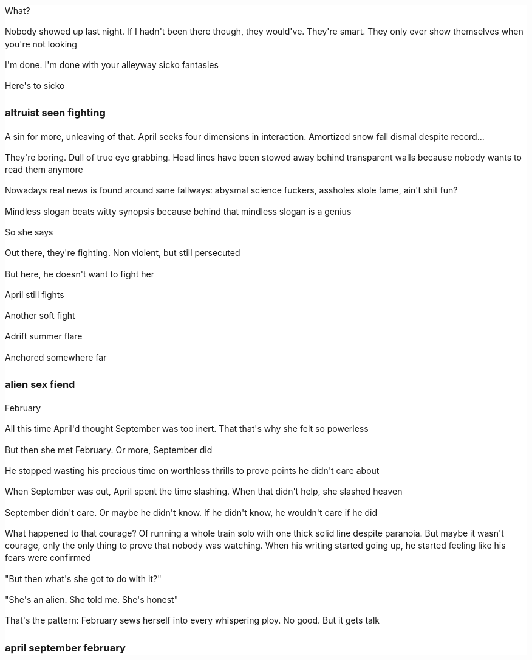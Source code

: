 What?

Nobody showed up last night. If I hadn't been there though, they would've. They're smart. They only ever show themselves when you're not looking

I'm done. I'm done with your alleyway sicko fantasies

Here's to sicko

### altruist seen fighting

A sin for more, unleaving of that. April seeks four dimensions in interaction. Amortized snow fall dismal despite record...

They're boring. Dull of true eye grabbing. Head lines have been stowed away behind transparent walls because nobody wants to read them anymore

Nowadays real news is found around sane fallways: abysmal science fuckers, assholes stole fame, ain't shit fun?

Mindless slogan beats witty synopsis because behind that mindless slogan is a genius

So she says

Out there, they're fighting. Non violent, but still persecuted

But here, he doesn't want to fight her

April still fights

Another soft fight

Adrift summer flare

Anchored somewhere far

### alien sex fiend

February

All this time April'd thought September was too inert. That that's why she felt so powerless

But then she met February. Or more, September did

He stopped wasting his precious time on worthless thrills to prove points he didn't care about

When September was out, April spent the time slashing. When that didn't help, she slashed heaven

September didn't care. Or maybe he didn't know. If he didn't know, he wouldn't care if he did

What happened to that courage? Of running a whole train solo with one thick solid line despite paranoia. But maybe it wasn't courage, only the only thing to prove that nobody was watching. When his writing started going up, he started feeling like his fears were confirmed

"But then what's she got to do with it?"

"She's an alien. She told me. She's honest"

That's the pattern: February sews herself into every whispering ploy. No good. But it gets talk

### april september february
